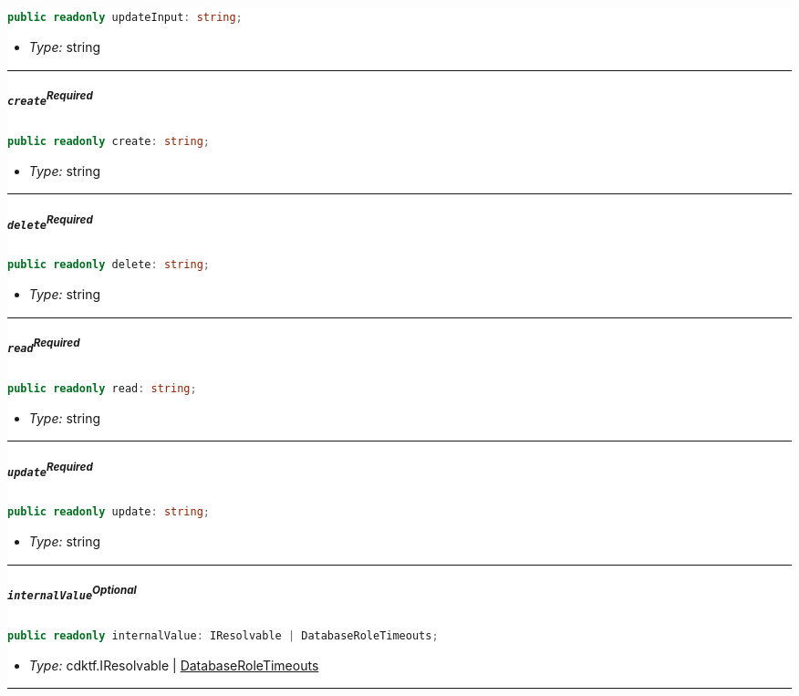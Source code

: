 ```typescript
public readonly updateInput: string;
```

- *Type:* string

---

##### `create`<sup>Required</sup> <a name="create" id="@cdktf/provider-snowflake.databaseRole.DatabaseRoleTimeoutsOutputReference.property.create"></a>

```typescript
public readonly create: string;
```

- *Type:* string

---

##### `delete`<sup>Required</sup> <a name="delete" id="@cdktf/provider-snowflake.databaseRole.DatabaseRoleTimeoutsOutputReference.property.delete"></a>

```typescript
public readonly delete: string;
```

- *Type:* string

---

##### `read`<sup>Required</sup> <a name="read" id="@cdktf/provider-snowflake.databaseRole.DatabaseRoleTimeoutsOutputReference.property.read"></a>

```typescript
public readonly read: string;
```

- *Type:* string

---

##### `update`<sup>Required</sup> <a name="update" id="@cdktf/provider-snowflake.databaseRole.DatabaseRoleTimeoutsOutputReference.property.update"></a>

```typescript
public readonly update: string;
```

- *Type:* string

---

##### `internalValue`<sup>Optional</sup> <a name="internalValue" id="@cdktf/provider-snowflake.databaseRole.DatabaseRoleTimeoutsOutputReference.property.internalValue"></a>

```typescript
public readonly internalValue: IResolvable | DatabaseRoleTimeouts;
```

- *Type:* cdktf.IResolvable | <a href="#@cdktf/provider-snowflake.databaseRole.DatabaseRoleTimeouts">DatabaseRoleTimeouts</a>

---



